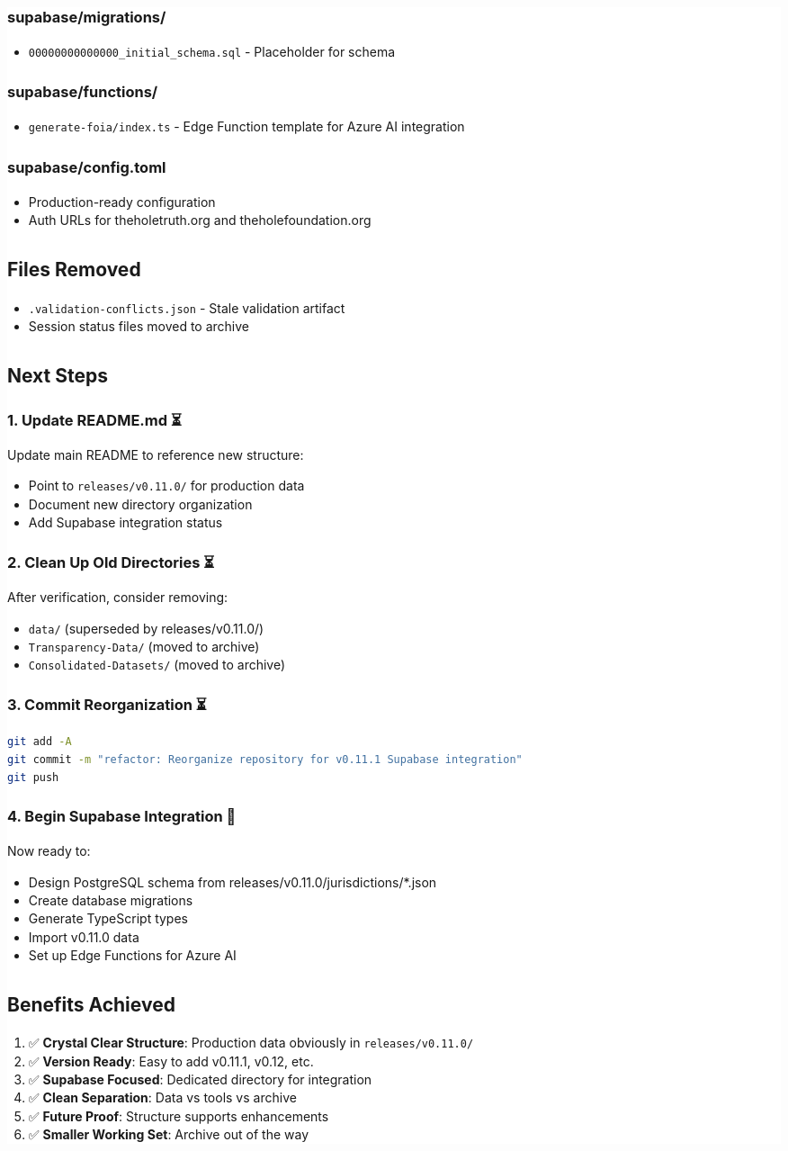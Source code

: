 ### supabase/migrations/
- `00000000000000_initial_schema.sql` - Placeholder for schema

### supabase/functions/
- `generate-foia/index.ts` - Edge Function template for Azure AI integration

### supabase/config.toml
- Production-ready configuration
- Auth URLs for theholetruth.org and theholefoundation.org

## Files Removed

- `.validation-conflicts.json` - Stale validation artifact
- Session status files moved to archive

## Next Steps

### 1. Update README.md ⏳
Update main README to reference new structure:
- Point to `releases/v0.11.0/` for production data
- Document new directory organization
- Add Supabase integration status

### 2. Clean Up Old Directories ⏳
After verification, consider removing:
- `data/` (superseded by releases/v0.11.0/)
- `Transparency-Data/` (moved to archive)
- `Consolidated-Datasets/` (moved to archive)

### 3. Commit Reorganization ⏳
```bash
git add -A
git commit -m "refactor: Reorganize repository for v0.11.1 Supabase integration"
git push
```

### 4. Begin Supabase Integration 🎯
Now ready to:
- Design PostgreSQL schema from releases/v0.11.0/jurisdictions/*.json
- Create database migrations
- Generate TypeScript types
- Import v0.11.0 data
- Set up Edge Functions for Azure AI

## Benefits Achieved

1. ✅ **Crystal Clear Structure**: Production data obviously in `releases/v0.11.0/`
2. ✅ **Version Ready**: Easy to add v0.11.1, v0.12, etc.
3. ✅ **Supabase Focused**: Dedicated directory for integration
4. ✅ **Clean Separation**: Data vs tools vs archive
5. ✅ **Future Proof**: Structure supports enhancements
6. ✅ **Smaller Working Set**: Archive out of the way
